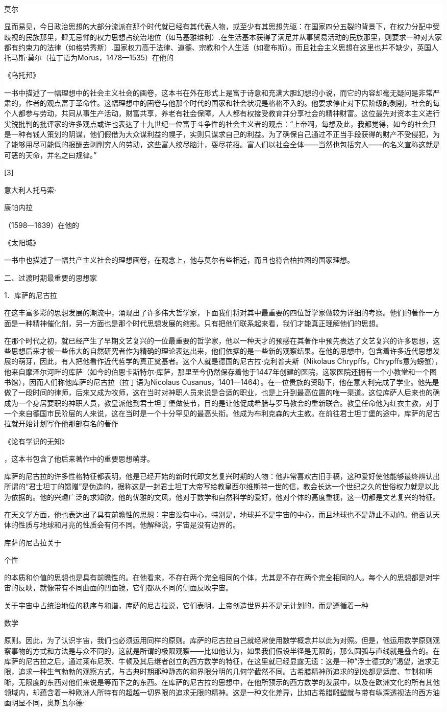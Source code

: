莫尔

显而易见，今日政治思想的大部分流派在那个时代就已经有其代表人物，或至少有其思想先驱：在国家四分五裂的背景下，在权力分配中受歧视的民族那里，肆无忌惮的权力思想占统治地位（如马基雅维利）.在生活基本获得了满足并从事贸易活动的民族那里，则要求一种对大家都有约束力的法律（如格劳秀斯）.国家权力高于法律、道德、宗教和个人生活（如霍布斯）。而且社会主义思想在这里也并不缺少，英国人托马斯·莫尔（拉丁语为Morus，1478—1535）在他的

《乌托邦》

一书中描述了一幅理想中的社会主义社会的画卷，这本书在外在形式上是富于诗意和充满大胆幻想的小说，而它的内容却毫无疑问是非常严肃的，作者的观点富于革命性。这幅理想中的画卷与他那个时代的国家和社会状况是格格不入的。他要求停止对下层阶级的剥削，社会的每个人都参与劳动，共同从事生产活动，财富共享，养老有社会保障，人人都有权接受教育并分享社会的精神财富。这位最先对资本主义进行尖锐批判的批评家的许多观点或许也表达了十九世纪一位富于斗争性的社会主义者的观点：“上帝啊，每想及此，我都觉得，如今的社会只是一种有钱人策划的阴谋，他们假借为大众谋利益的幌子，实则只谋求自己的利益。为了确保自己通过不正当手段获得的财产不受侵犯，为了能够用尽可能低的报酬去剥削穷人的劳动，这些富人绞尽脑汁，耍尽花招。富人们以社会全体——当然也包括穷人——的名义宣称这就是可恶的天命，并名之曰规律。”

[3]

意大利人托马索·

康帕内拉

（1598—1639）在他的

《太阳城》

一书中也描述了一幅共产主义社会的理想画卷，在观念上，他与莫尔有些相近，而且也符合柏拉图的国家理想。

二、过渡时期最重要的思想家

1．库萨的尼古拉

在这丰富多彩的思想发展的潮流中，涌现出了许多伟大哲学家，下面我们将对其中最重要的四位哲学家做较为详细的考察。他们的著作一方面是一种精神催化剂，另一方面也是那个时代思想发展的缩影。只有把他们联系起来看，我们才能真正理解他们的思想。

在那个时代之初，就已经产生了早期文艺复兴的一位最重要的哲学家，他以一种天才的预感在其著作中预先表达了文艺复兴的许多思想，这些思想后来才被一些伟大的自然研究者作为精确的理论表达出来，他们依据的是一些新的观察结果。在他的思想中，包含着许多近代思想发展的萌芽，因此，有人把他看作近代哲学的真正奠基者。这个人就是德国的尼古拉·克利普夫斯（Nikolaus Chrypffs，Chrypffs意为螃蟹），他来自摩泽尔河畔的库萨（如今的伯恩卡斯特尔·库萨，那里至今仍然保存着他于1447年创建的医院，这家医院还拥有一个小教堂和一个图书馆），因而人们称他库萨的尼古拉（拉丁语为Nicolaus Cusanus，1401—1464）。在一位贵族的资助下，他在意大利完成了学业。他先是做了一段时间的律师，后来又成为牧师，这在当时对神职人员来说是合适的职业，也是上升到最高位置的唯一渠道。这位库萨人后来也的确成为一个身居要职的神职人员，教皇派他到君士坦丁堡做使节，目的是让他促成希腊与罗马教会的重新联合。教皇任命他为红衣主教，对于一个来自德国市民阶层的人来说，这在当时是一个十分罕见的最高头衔。他成为布利克森的大主教。在前往君士坦丁堡的途中，库萨的尼古拉就开始计划写作他那部有名的著作

《论有学识的无知》

，这本书包含了他后来著作中的重要思想萌芽。

库萨的尼古拉的许多性格特征都表明，他是已经开始的新时代即文艺复兴时期的人物：他非常喜欢古旧手稿，这种爱好使他能够最终辨认出所谓的“君士坦丁的馈赠”是伪造的，据称这是一封君士坦丁大帝写给教皇西尔维斯特一世的信，教会长达一个世纪之久的世俗权力就是以此为依据的。他的兴趣广泛的求知欲，他的优雅的文风，他对于数学和自然科学的爱好，他对个体的高度重视，这一切都是文艺复兴的特征。

在天文学方面，他也表达出了具有前瞻性的思想：宇宙没有中心，特别是，地球并不是宇宙的中心，而且地球也不是静止不动的。他否认天体的性质与地球和月亮的性质会有何不同。他解释说，宇宙是没有边界的。

库萨的尼古拉关于

个性

的本质和价值的思想也是具有前瞻性的。在他看来，不存在两个完全相同的个体，尤其是不存在两个完全相同的人。每个人的思想都是对宇宙的反映，就像带有不同曲面的凹面镜，它们都从不同的侧面反映宇宙。

关于宇宙中占统治地位的秩序与和谐，库萨的尼古拉说，它们表明，上帝创造世界并不是无计划的，而是遵循着一种

数学

原则。因此，为了认识宇宙，我们也必须运用同样的原则。库萨的尼古拉自己就经常使用数学概念并以此为对照。但是，他运用数学原则观察事物的方式和方法是与众不同的，这就是所谓的极限观察——比如他认为，如果我们假设半径是无限的，那么圆弧与直线就是叠合的。在库萨的尼古拉之后，通过莱布尼茨、牛顿及其后继者创立的西方数学的特征，在这里就已经显露无遗：这是一种“浮士德式的”渴望，追求无限，追求一种生气勃勃的观察方式，与古典时期那种静态的和界限分明的几何学截然不同。古希腊精神所追求的到处都是适度、节制和明晰，无限度的东西对他们来说是等而下之的东西。在库萨的尼古拉的思想中，在他所预示的西方数学的发展中，以及在欧洲文化的所有其他领域内，却蕴含着一种欧洲人所特有的超越一切界限的追求无限的精神。这是一种文化差异，比如古希腊雕塑就与带有纵深透视法的西方油画明显不同，奥斯瓦尔德·
